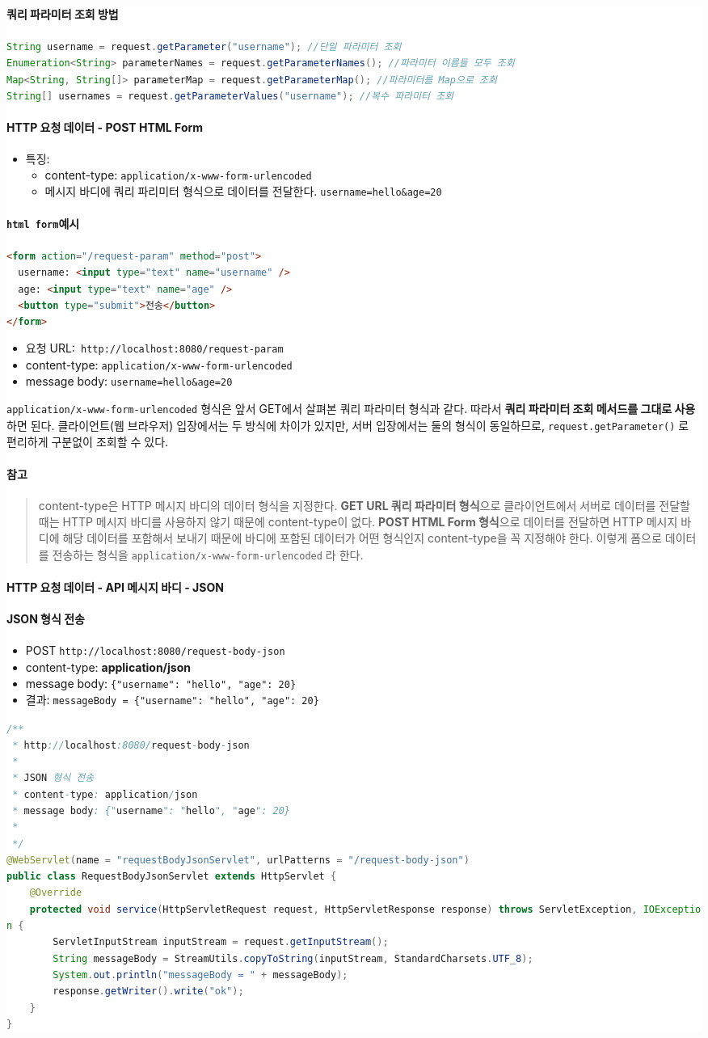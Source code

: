 #### 쿼리 파라미터 조회 방법
```java
String username = request.getParameter("username"); //단일 파라미터 조회
Enumeration<String> parameterNames = request.getParameterNames(); //파라미터 이름들 모두 조회
Map<String, String[]> parameterMap = request.getParameterMap(); //파라미터를 Map으로 조회
String[] usernames = request.getParameterValues("username"); //복수 파라미터 조회
```

#### HTTP 요청 데이터 - POST HTML Form
* 특징:
  * content-type: `application/x-www-form-urlencoded`
  * 메시지 바디에 쿼리 파리미터 형식으로 데이터를 전달한다. `username=hello&age=20`

#### `html form`예시
```html
<form action="/request-param" method="post">
  username: <input type="text" name="username" />
  age: <input type="text" name="age" />
  <button type="submit">전송</button>
</form>
```
* 요청 URL:` http://localhost:8080/request-param`
* content-type: `application/x-www-form-urlencoded`
* message body: `username=hello&age=20`

`application/x-www-form-urlencoded` 형식은 앞서 GET에서 살펴본 쿼리 파라미터 형식과 같다. 
따라서 **쿼리 파라미터 조회 메서드를 그대로 사용**하면 된다.
클라이언트(웹 브라우저) 입장에서는 두 방식에 차이가 있지만, 서버 입장에서는 둘의 형식이 동일하므로,
`request.getParameter()` 로 편리하게 구분없이 조회할 수 있다.

#### 참고
> content-type은 HTTP 메시지 바디의 데이터 형식을 지정한다.
> **GET URL 쿼리 파라미터 형식**으로 클라이언트에서 서버로 데이터를 전달할 때는 HTTP 메시지 바디를 사용하지 않기 때문에 content-type이 없다.
> **POST HTML Form 형식**으로 데이터를 전달하면 HTTP 메시지 바디에 해당 데이터를 포함해서 보내기
때문에 바디에 포함된 데이터가 어떤 형식인지 content-type을 꼭 지정해야 한다. 이렇게 폼으로 데이터를 전송하는 형식을 `application/x-www-form-urlencoded` 라 한다.

#### HTTP 요청 데이터 - API 메시지 바디 - JSON
#### **JSON 형식 전송**
* POST `http://localhost:8080/request-body-json`
* content-type: **application/json**
* message body: `{"username": "hello", "age": 20}`
* 결과: `messageBody = {"username": "hello", "age": 20}`

```java
/**
 * http://localhost:8080/request-body-json
 *
 * JSON 형식 전송
 * content-type: application/json
 * message body: {"username": "hello", "age": 20}
 *
 */
@WebServlet(name = "requestBodyJsonServlet", urlPatterns = "/request-body-json")
public class RequestBodyJsonServlet extends HttpServlet {
    @Override
    protected void service(HttpServletRequest request, HttpServletResponse response) throws ServletException, IOException {
        ServletInputStream inputStream = request.getInputStream();
        String messageBody = StreamUtils.copyToString(inputStream, StandardCharsets.UTF_8);
        System.out.println("messageBody = " + messageBody);
        response.getWriter().write("ok");
    }
}
```